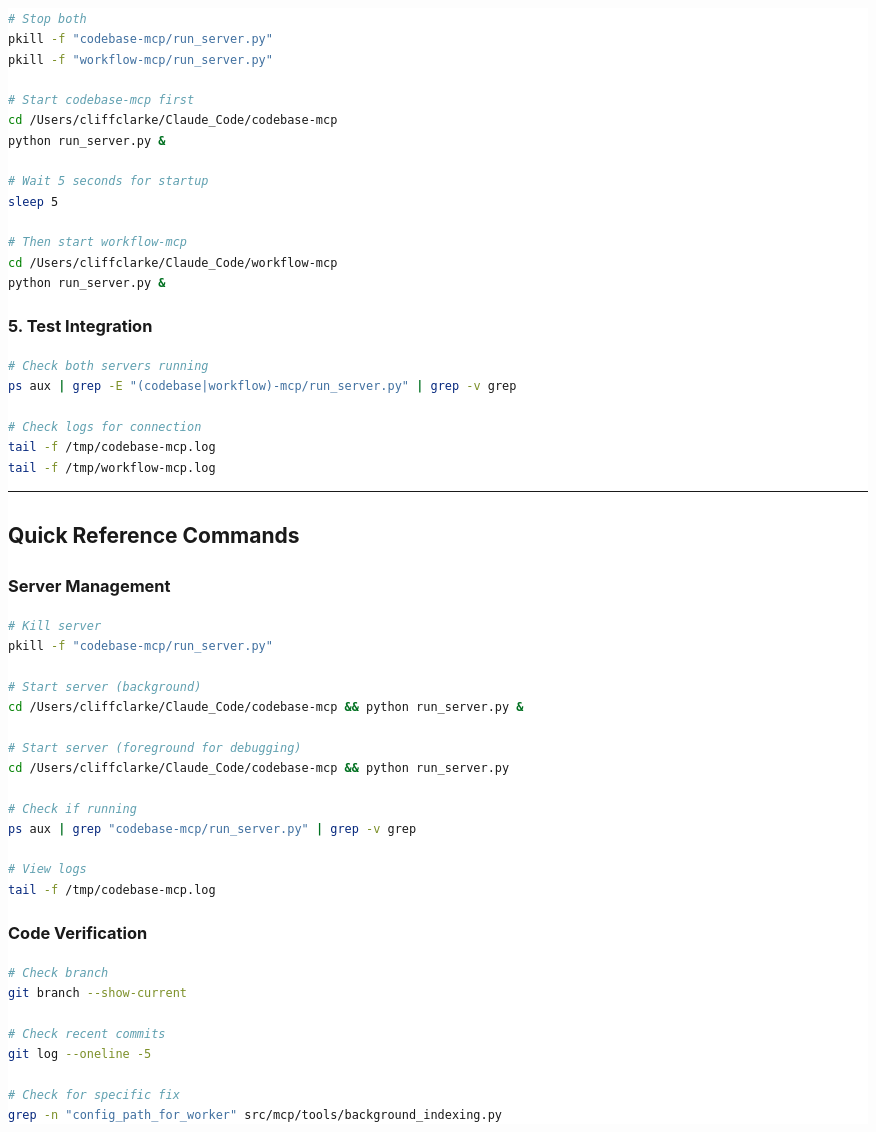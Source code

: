 ```bash
# Stop both
pkill -f "codebase-mcp/run_server.py"
pkill -f "workflow-mcp/run_server.py"

# Start codebase-mcp first
cd /Users/cliffclarke/Claude_Code/codebase-mcp
python run_server.py &

# Wait 5 seconds for startup
sleep 5

# Then start workflow-mcp
cd /Users/cliffclarke/Claude_Code/workflow-mcp
python run_server.py &
```

### 5. Test Integration

```bash
# Check both servers running
ps aux | grep -E "(codebase|workflow)-mcp/run_server.py" | grep -v grep

# Check logs for connection
tail -f /tmp/codebase-mcp.log
tail -f /tmp/workflow-mcp.log
```

---

## Quick Reference Commands

### Server Management
```bash
# Kill server
pkill -f "codebase-mcp/run_server.py"

# Start server (background)
cd /Users/cliffclarke/Claude_Code/codebase-mcp && python run_server.py &

# Start server (foreground for debugging)
cd /Users/cliffclarke/Claude_Code/codebase-mcp && python run_server.py

# Check if running
ps aux | grep "codebase-mcp/run_server.py" | grep -v grep

# View logs
tail -f /tmp/codebase-mcp.log
```

### Code Verification
```bash
# Check branch
git branch --show-current

# Check recent commits
git log --oneline -5

# Check for specific fix
grep -n "config_path_for_worker" src/mcp/tools/background_indexing.py
```

